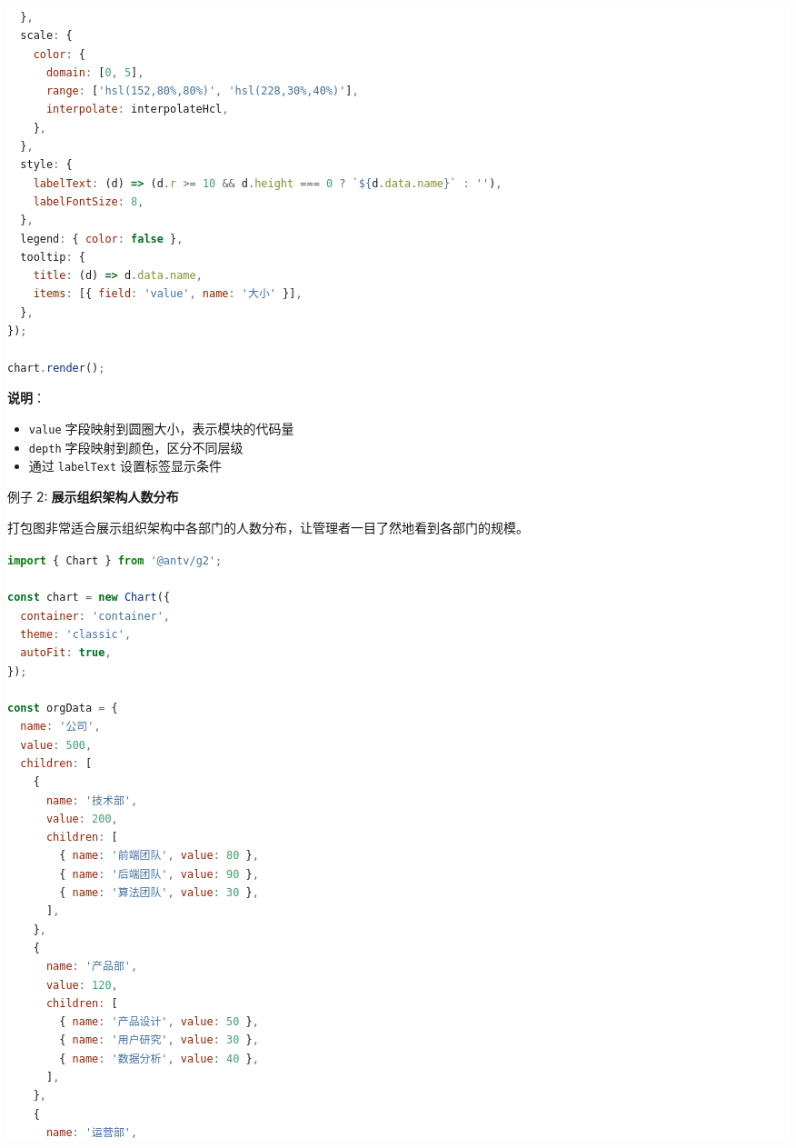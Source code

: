 ```js | ob { inject: true  }
  },
  scale: {
    color: {
      domain: [0, 5],
      range: ['hsl(152,80%,80%)', 'hsl(228,30%,40%)'],
      interpolate: interpolateHcl,
    },
  },
  style: {
    labelText: (d) => (d.r >= 10 && d.height === 0 ? `${d.data.name}` : ''),
    labelFontSize: 8,
  },
  legend: { color: false },
  tooltip: {
    title: (d) => d.data.name,
    items: [{ field: 'value', name: '大小' }],
  },
});

chart.render();
```

**说明**：

- `value` 字段映射到圆圈大小，表示模块的代码量
- `depth` 字段映射到颜色，区分不同层级
- 通过 `labelText` 设置标签显示条件

例子 2: **展示组织架构人数分布**

打包图非常适合展示组织架构中各部门的人数分布，让管理者一目了然地看到各部门的规模。

```js | ob { inject: true  }
import { Chart } from '@antv/g2';

const chart = new Chart({
  container: 'container',
  theme: 'classic',
  autoFit: true,
});

const orgData = {
  name: '公司',
  value: 500,
  children: [
    {
      name: '技术部',
      value: 200,
      children: [
        { name: '前端团队', value: 80 },
        { name: '后端团队', value: 90 },
        { name: '算法团队', value: 30 },
      ],
    },
    {
      name: '产品部',
      value: 120,
      children: [
        { name: '产品设计', value: 50 },
        { name: '用户研究', value: 30 },
        { name: '数据分析', value: 40 },
      ],
    },
    {
      name: '运营部',
```